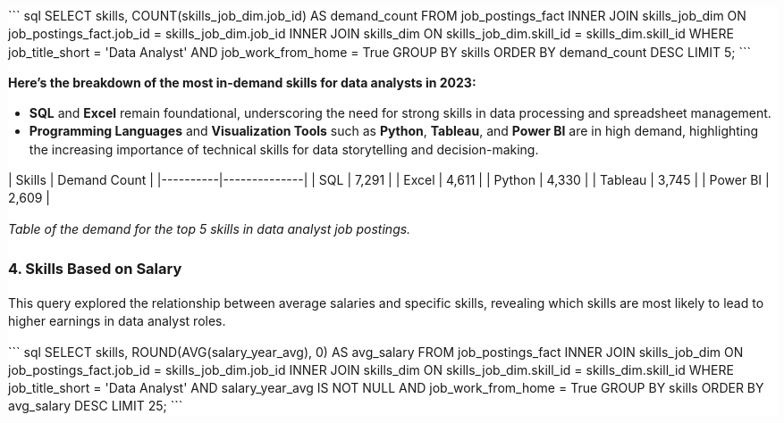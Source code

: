 \```
sql
SELECT 
    skills,
    COUNT(skills_job_dim.job_id) AS demand_count
FROM job_postings_fact
INNER JOIN skills_job_dim ON job_postings_fact.job_id = skills_job_dim.job_id
INNER JOIN skills_dim ON skills_job_dim.skill_id = skills_dim.skill_id
WHERE
    job_title_short = 'Data Analyst' 
    AND job_work_from_home = True 
GROUP BY
    skills
ORDER BY
    demand_count DESC
LIMIT 5;
\```

**Here’s the breakdown of the most in-demand skills for data analysts in 2023:**

- **SQL** and **Excel** remain foundational, underscoring the need for strong skills in data processing and spreadsheet management.
- **Programming Languages** and **Visualization Tools** such as **Python**, **Tableau**, and **Power BI** are in high demand, highlighting the increasing importance of technical skills for data storytelling and decision-making.

\| Skills   \| Demand Count \|
\|----------\|--------------\|
\| SQL      \| 7,291        \|
\| Excel    \| 4,611        \|
\| Python   \| 4,330        \|
\| Tableau  \| 3,745        \|
\| Power BI \| 2,609        \|

*Table of the demand for the top 5 skills in data analyst job postings.*

### 4. Skills Based on Salary
This query explored the relationship between average salaries and specific skills, revealing which skills are most likely to lead to higher earnings in data analyst roles.

\```
sql
SELECT 
    skills,
    ROUND(AVG(salary_year_avg), 0) AS avg_salary
FROM job_postings_fact
INNER JOIN skills_job_dim ON job_postings_fact.job_id = skills_job_dim.job_id
INNER JOIN skills_dim ON skills_job_dim.skill_id = skills_dim.skill_id
WHERE
    job_title_short = 'Data Analyst'
    AND salary_year_avg IS NOT NULL
    AND job_work_from_home = True 
GROUP BY
    skills
ORDER BY
    avg_salary DESC
LIMIT 25;
\```
